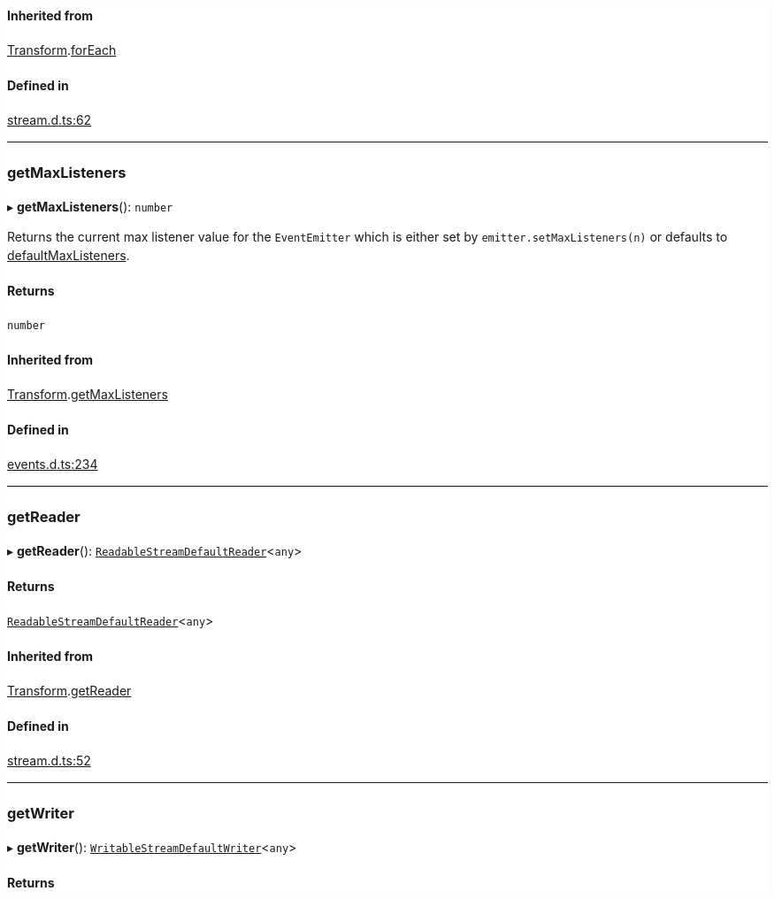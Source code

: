 #### Inherited from

[Transform](stream_.Transform.md).[forEach](stream_.Transform.md#foreach)

#### Defined in

[stream.d.ts:62](https://github.com/valgaze/bun-types/blob/5e53f27/stream.d.ts#L62)

___

### getMaxListeners

▸ **getMaxListeners**(): `number`

Returns the current max listener value for the `EventEmitter` which is either
set by `emitter.setMaxListeners(n)` or defaults to [defaultMaxListeners](node_crypto_.Cipher.md#defaultmaxlisteners).

#### Returns

`number`

#### Inherited from

[Transform](stream_.Transform.md).[getMaxListeners](stream_.Transform.md#getmaxlisteners)

#### Defined in

[events.d.ts:234](https://github.com/valgaze/bun-types/blob/5e53f27/events.d.ts#L234)

___

### getReader

▸ **getReader**(): [`ReadableStreamDefaultReader`](../modules.md#readablestreamdefaultreader)<`any`\>

#### Returns

[`ReadableStreamDefaultReader`](../modules.md#readablestreamdefaultreader)<`any`\>

#### Inherited from

[Transform](stream_.Transform.md).[getReader](stream_.Transform.md#getreader)

#### Defined in

[stream.d.ts:52](https://github.com/valgaze/bun-types/blob/5e53f27/stream.d.ts#L52)

___

### getWriter

▸ **getWriter**(): [`WritableStreamDefaultWriter`](../modules.md#writablestreamdefaultwriter)<`any`\>

#### Returns
